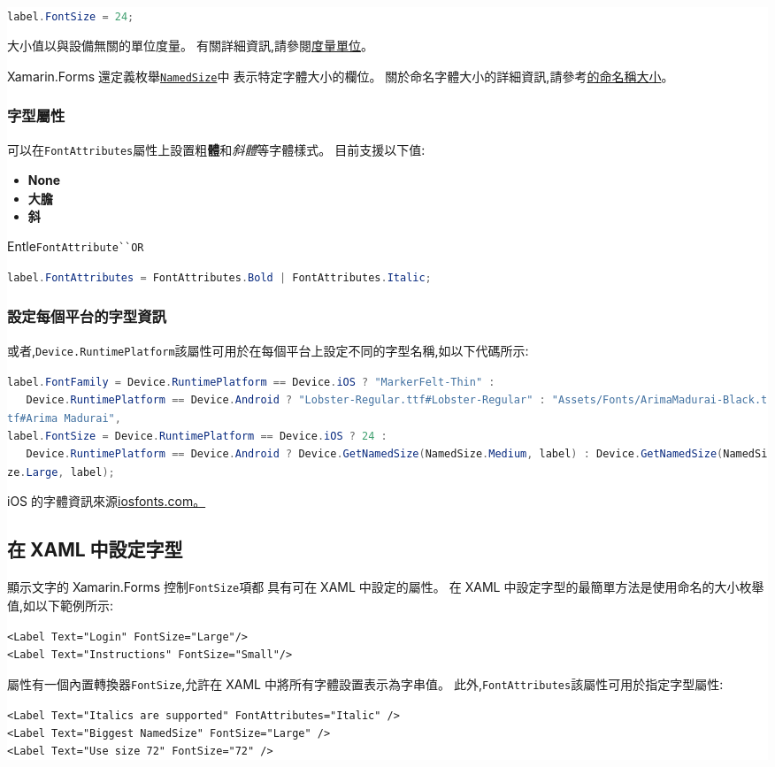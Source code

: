 ```csharp
label.FontSize = 24;
```

大小值以與設備無關的單位度量。 有關詳細資訊,請參閱[度量單位](~/xamarin-forms/user-interface/controls/common-properties.md#units-of-measurement)。

Xamarin.Forms 還定義枚舉[`NamedSize`](xref:Xamarin.Forms.NamedSize)中 表示特定字體大小的欄位。 關於命名字體大小的詳細資訊,請參考[的命名稱大小](#named-font-sizes)。

<a name="FontAttributes" />

### <a name="font-attributes"></a>字型屬性

可以在`FontAttributes`屬性上設置粗**體**和*斜體*等字體樣式。 目前支援以下值:

- **None**
- **大膽**
- **斜**

Entle`FontAttribute``OR`

```csharp
label.FontAttributes = FontAttributes.Bold | FontAttributes.Italic;
```

### <a name="set-font-info-per-platform"></a>設定每個平台的字型資訊

或者,`Device.RuntimePlatform`該屬性可用於在每個平台上設定不同的字型名稱,如以下代碼所示:

```csharp
label.FontFamily = Device.RuntimePlatform == Device.iOS ? "MarkerFelt-Thin" :
   Device.RuntimePlatform == Device.Android ? "Lobster-Regular.ttf#Lobster-Regular" : "Assets/Fonts/ArimaMadurai-Black.ttf#Arima Madurai",
label.FontSize = Device.RuntimePlatform == Device.iOS ? 24 :
   Device.RuntimePlatform == Device.Android ? Device.GetNamedSize(NamedSize.Medium, label) : Device.GetNamedSize(NamedSize.Large, label);
```

iOS 的字體資訊來源[iosfonts.com。](http://iosfonts.com)

<a name="Setting_Font_in_Xaml" />

## <a name="set-the-font-in-xaml"></a>在 XAML 中設定字型

顯示文字的 Xamarin.Forms 控制`FontSize`項都 具有可在 XAML 中設定的屬性。 在 XAML 中設定字型的最簡單方法是使用命名的大小枚舉值,如以下範例所示:

```xaml
<Label Text="Login" FontSize="Large"/>
<Label Text="Instructions" FontSize="Small"/>
```

屬性有一個內置轉換器`FontSize`,允許在 XAML 中將所有字體設置表示為字串值。 此外,`FontAttributes`該屬性可用於指定字型屬性:

```xaml
<Label Text="Italics are supported" FontAttributes="Italic" />
<Label Text="Biggest NamedSize" FontSize="Large" />
<Label Text="Use size 72" FontSize="72" />
```
